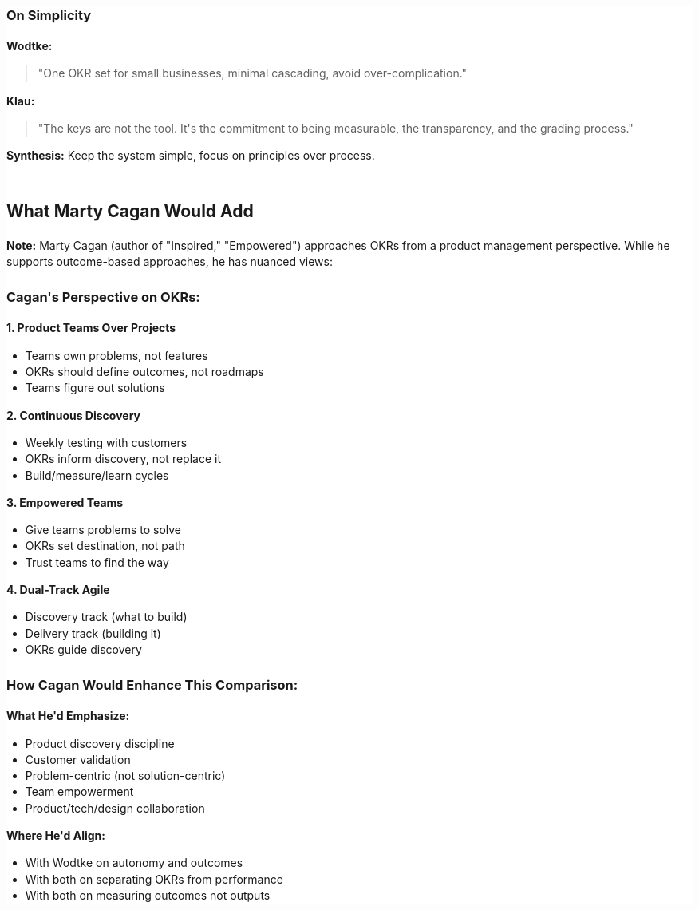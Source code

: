 ### On Simplicity

**Wodtke:**
> "One OKR set for small businesses, minimal cascading, avoid over-complication."

**Klau:**
> "The keys are not the tool. It's the commitment to being measurable, the transparency, and the grading process."

**Synthesis:** Keep the system simple, focus on principles over process.

---

## What Marty Cagan Would Add

**Note:** Marty Cagan (author of "Inspired," "Empowered") approaches OKRs from a product management perspective. While he supports outcome-based approaches, he has nuanced views:

### Cagan's Perspective on OKRs:

**1. Product Teams Over Projects**
- Teams own problems, not features
- OKRs should define outcomes, not roadmaps
- Teams figure out solutions

**2. Continuous Discovery**
- Weekly testing with customers
- OKRs inform discovery, not replace it
- Build/measure/learn cycles

**3. Empowered Teams**
- Give teams problems to solve
- OKRs set destination, not path
- Trust teams to find the way

**4. Dual-Track Agile**
- Discovery track (what to build)
- Delivery track (building it)
- OKRs guide discovery

### How Cagan Would Enhance This Comparison:

**What He'd Emphasize:**
- Product discovery discipline
- Customer validation
- Problem-centric (not solution-centric)
- Team empowerment
- Product/tech/design collaboration

**Where He'd Align:**
- With Wodtke on autonomy and outcomes
- With both on separating OKRs from performance
- With both on measuring outcomes not outputs
